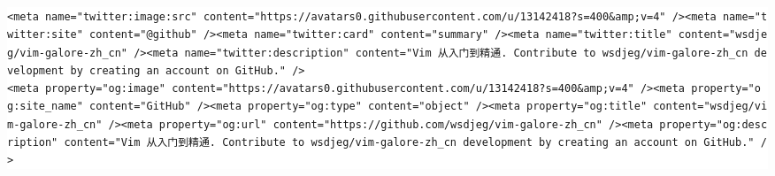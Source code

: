 




<!DOCTYPE html>
<html lang="en">
  <head>
    <meta charset="utf-8">
  <link rel="dns-prefetch" href="https://github.githubassets.com">
  <link rel="dns-prefetch" href="https://avatars0.githubusercontent.com">
  <link rel="dns-prefetch" href="https://avatars1.githubusercontent.com">
  <link rel="dns-prefetch" href="https://avatars2.githubusercontent.com">
  <link rel="dns-prefetch" href="https://avatars3.githubusercontent.com">
  <link rel="dns-prefetch" href="https://github-cloud.s3.amazonaws.com">
  <link rel="dns-prefetch" href="https://user-images.githubusercontent.com/">



  <link crossorigin="anonymous" media="all" integrity="sha512-/uy49LxdzjR0L36uT6CnmV1omP/8ZHxvOg4zq/dczzABHq9atntjJDmo5B7sV0J+AwVmv0fR0ZyW3EQawzdLFA==" rel="stylesheet" href="https://github.githubassets.com/assets/frameworks-feecb8f4bc5dce34742f7eae4fa0a799.css" />
  <link crossorigin="anonymous" media="all" integrity="sha512-0Dq+Bdp4xIEoUQ6d8RzDMUJdGejYZhWcZUh+JZDfYn/RCdp7u4QhKG8ABLNmvxL5YobdxQCLJaaacKNyIp8L2w==" rel="stylesheet" href="https://github.githubassets.com/assets/site-d03abe05da78c48128510e9df11cc331.css" />
    <link crossorigin="anonymous" media="all" integrity="sha512-N/X5WpuYJLb36mUGHT1vT812gcxvI3jd43o6M71txGcupywBd7WP7yhwYNZip346htAbWkd33vgtTMijUIfdPg==" rel="stylesheet" href="https://github.githubassets.com/assets/github-37f5f95a9b9824b6f7ea65061d3d6f4f.css" />
    
    
    
    


  <meta name="viewport" content="width=device-width">
  
  <title>vim-galore-zh_cn/README.md at master · wsdjeg/vim-galore-zh_cn · GitHub</title>
    <meta name="description" content="Vim 从入门到精通. Contribute to wsdjeg/vim-galore-zh_cn development by creating an account on GitHub.">
    <link rel="search" type="application/opensearchdescription+xml" href="/opensearch.xml" title="GitHub">
  <link rel="fluid-icon" href="https://github.com/fluidicon.png" title="GitHub">
  <meta property="fb:app_id" content="1401488693436528">
  <meta name="apple-itunes-app" content="app-id=1477376905">

    <meta name="twitter:image:src" content="https://avatars0.githubusercontent.com/u/13142418?s=400&amp;v=4" /><meta name="twitter:site" content="@github" /><meta name="twitter:card" content="summary" /><meta name="twitter:title" content="wsdjeg/vim-galore-zh_cn" /><meta name="twitter:description" content="Vim 从入门到精通. Contribute to wsdjeg/vim-galore-zh_cn development by creating an account on GitHub." />
    <meta property="og:image" content="https://avatars0.githubusercontent.com/u/13142418?s=400&amp;v=4" /><meta property="og:site_name" content="GitHub" /><meta property="og:type" content="object" /><meta property="og:title" content="wsdjeg/vim-galore-zh_cn" /><meta property="og:url" content="https://github.com/wsdjeg/vim-galore-zh_cn" /><meta property="og:description" content="Vim 从入门到精通. Contribute to wsdjeg/vim-galore-zh_cn development by creating an account on GitHub." />

  <link rel="assets" href="https://github.githubassets.com/">
  

  <meta name="request-id" content="7A51:2E58:AC2FF2:F0C35C:5F04D0C8" data-pjax-transient="true"/><meta name="html-safe-nonce" content="604acb086ffcbae4aff5e41bc9ef93e36ffb9260" data-pjax-transient="true"/><meta name="visitor-payload" content="eyJyZWZlcnJlciI6IiIsInJlcXVlc3RfaWQiOiI3QTUxOjJFNTg6QUMyRkYyOkYwQzM1Qzo1RjA0RDBDOCIsInZpc2l0b3JfaWQiOiI3OTQ2NDQ5NDkzNjU3MTc4MzEyIiwicmVnaW9uX2VkZ2UiOiJhcC1zb3V0aGVhc3QtMSIsInJlZ2lvbl9yZW5kZXIiOiJhcC1zb3V0aGVhc3QtMSJ9" data-pjax-transient="true"/><meta name="visitor-hmac" content="82036cea9950f167844f56fcb4f3510888a331f26a18c7fcaa06a27f1262c9ad" data-pjax-transient="true"/>
